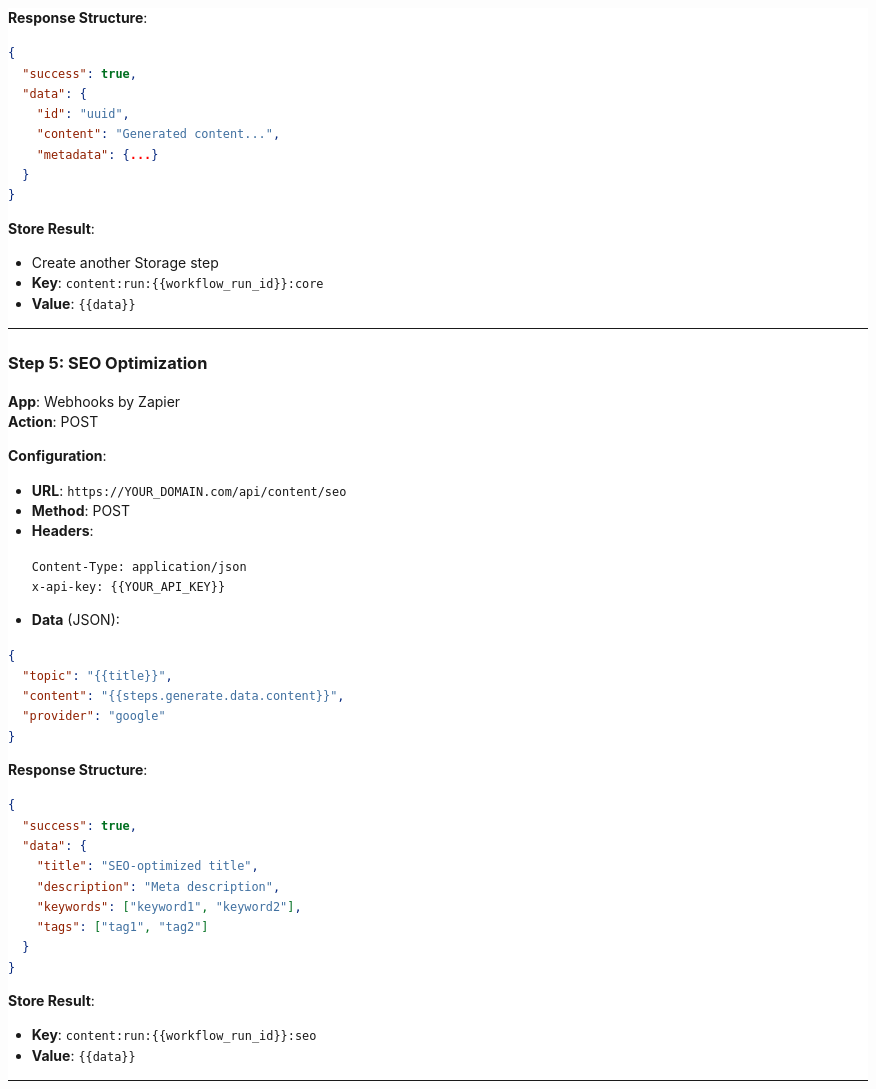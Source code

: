 **Response Structure**:
```json
{
  "success": true,
  "data": {
    "id": "uuid",
    "content": "Generated content...",
    "metadata": {...}
  }
}
```

**Store Result**:
- Create another Storage step
- **Key**: `content:run:{{workflow_run_id}}:core`
- **Value**: `{{data}}`

---

### Step 5: SEO Optimization

**App**: Webhooks by Zapier  
**Action**: POST

**Configuration**:
- **URL**: `https://YOUR_DOMAIN.com/api/content/seo`
- **Method**: POST
- **Headers**:
  ```
  Content-Type: application/json
  x-api-key: {{YOUR_API_KEY}}
  ```
- **Data** (JSON):
```json
{
  "topic": "{{title}}",
  "content": "{{steps.generate.data.content}}",
  "provider": "google"
}
```

**Response Structure**:
```json
{
  "success": true,
  "data": {
    "title": "SEO-optimized title",
    "description": "Meta description",
    "keywords": ["keyword1", "keyword2"],
    "tags": ["tag1", "tag2"]
  }
}
```

**Store Result**:
- **Key**: `content:run:{{workflow_run_id}}:seo`
- **Value**: `{{data}}`

---
